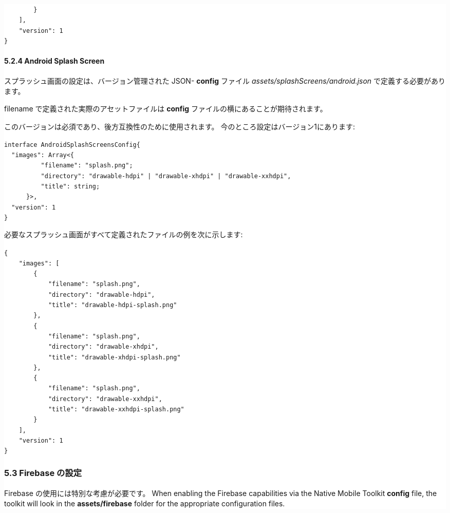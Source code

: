 ```
        }
    ],
    "version": 1
}
```

#### 5.2.4 Android Splash Screen

スプラッシュ画面の設定は、バージョン管理された JSON- **config** ファイル *assets/splashScreens/android.json* で定義する必要があります。

filename で定義された実際のアセットファイルは **config** ファイルの横にあることが期待されます。

このバージョンは必須であり、後方互換性のために使用されます。 今のところ設定はバージョン1にあります:

```
interface AndroidSplashScreensConfig{
  "images": Array<{
          "filename": "splash.png";
          "directory": "drawable-hdpi" | "drawable-xhdpi" | "drawable-xxhdpi",
          "title": string;
      }>,
  "version": 1
}
```

必要なスプラッシュ画面がすべて定義されたファイルの例を次に示します:

```
{
    "images": [
        {
            "filename": "splash.png",
            "directory": "drawable-hdpi",
            "title": "drawable-hdpi-splash.png"
        },
        {
            "filename": "splash.png",
            "directory": "drawable-xhdpi",
            "title": "drawable-xhdpi-splash.png"
        },
        {
            "filename": "splash.png",
            "directory": "drawable-xxhdpi",
            "title": "drawable-xxhdpi-splash.png"
        }
    ],
    "version": 1
}
```

### 5.3 Firebase の設定

Firebase の使用には特別な考慮が必要です。 When enabling the Firebase capabilities via the Native Mobile Toolkit **config** file, the toolkit will look in the **assets/firebase** folder for the appropriate configuration files.
